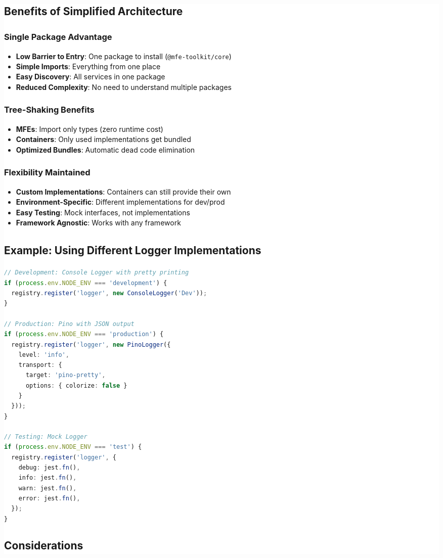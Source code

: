 ## Benefits of Simplified Architecture

### Single Package Advantage
- **Low Barrier to Entry**: One package to install (`@mfe-toolkit/core`)
- **Simple Imports**: Everything from one place
- **Easy Discovery**: All services in one package
- **Reduced Complexity**: No need to understand multiple packages

### Tree-Shaking Benefits
- **MFEs**: Import only types (zero runtime cost)
- **Containers**: Only used implementations get bundled
- **Optimized Bundles**: Automatic dead code elimination

### Flexibility Maintained
- **Custom Implementations**: Containers can still provide their own
- **Environment-Specific**: Different implementations for dev/prod
- **Easy Testing**: Mock interfaces, not implementations
- **Framework Agnostic**: Works with any framework

## Example: Using Different Logger Implementations

```typescript
// Development: Console Logger with pretty printing
if (process.env.NODE_ENV === 'development') {
  registry.register('logger', new ConsoleLogger('Dev'));
}

// Production: Pino with JSON output
if (process.env.NODE_ENV === 'production') {
  registry.register('logger', new PinoLogger({
    level: 'info',
    transport: {
      target: 'pino-pretty',
      options: { colorize: false }
    }
  }));
}

// Testing: Mock Logger
if (process.env.NODE_ENV === 'test') {
  registry.register('logger', {
    debug: jest.fn(),
    info: jest.fn(),
    warn: jest.fn(),
    error: jest.fn(),
  });
}
```

## Considerations
